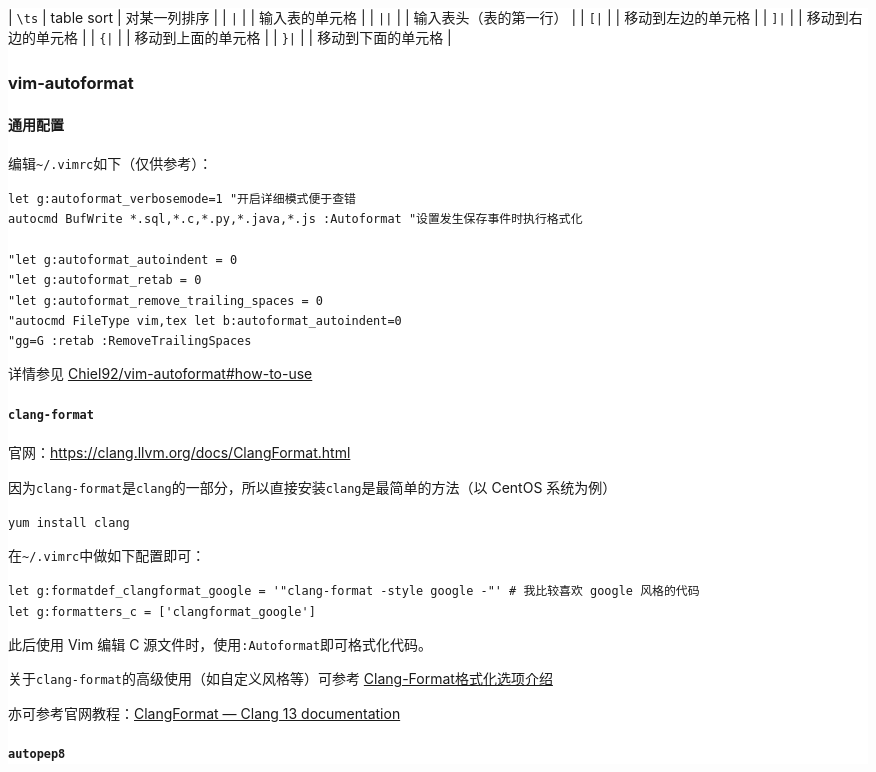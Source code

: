 | `\ts`  | table sort                       | 对某一列排序                       |
| `|`    |                                  | 输入表的单元格                     |
| `||`   |                                  | 输入表头（表的第一行）             |
| `[|`   |                                  | 移动到左边的单元格                 |
| `]|`   |                                  | 移动到右边的单元格                 |
| `{|`   |                                  | 移动到上面的单元格                 |
| `}|`   |                                  | 移动到下面的单元格                 |

### vim-autoformat

#### 通用配置

编辑`~/.vimrc`如下（仅供参考）：

```vim
let g:autoformat_verbosemode=1 "开启详细模式便于查错
autocmd BufWrite *.sql,*.c,*.py,*.java,*.js :Autoformat "设置发生保存事件时执行格式化

"let g:autoformat_autoindent = 0
"let g:autoformat_retab = 0
"let g:autoformat_remove_trailing_spaces = 0
"autocmd FileType vim,tex let b:autoformat_autoindent=0
"gg=G :retab :RemoveTrailingSpaces
```

详情参见 [Chiel92/vim-autoformat#how-to-use](https://github.com/Chiel92/vim-autoformat#how-to-use)

#### `clang-format`

官网：<https://clang.llvm.org/docs/ClangFormat.html>

因为`clang-format`是`clang`的一部分，所以直接安装`clang`是最简单的方法（以 CentOS 系统为例）

```bash
yum install clang
```

在`~/.vimrc`中做如下配置即可：

```vim
let g:formatdef_clangformat_google = '"clang-format -style google -"' # 我比较喜欢 google 风格的代码
let g:formatters_c = ['clangformat_google']
```

此后使用 Vim 编辑 C 源文件时，使用`:Autoformat`即可格式化代码。

关于`clang-format`的高级使用（如自定义风格等）可参考 [Clang-Format格式化选项介绍][csdn-clang-format]

亦可参考官网教程：[ClangFormat — Clang 13 documentation](https://clang.llvm.org/docs/ClangFormat.html)

[csdn-clang-format]:https://blog.csdn.net/softimite_zifeng/article/details/78357898

#### `autopep8`


[Vim]: https://www.vim.org/
[Neovim]: https://neovim.io/